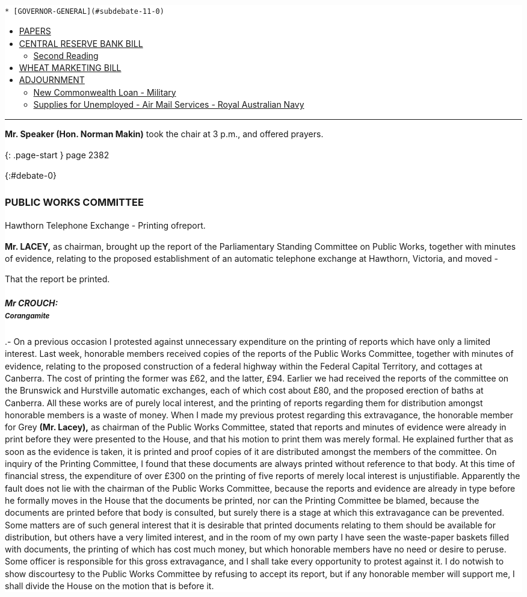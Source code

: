     * [GOVERNOR-GENERAL](#subdebate-11-0)
* [PAPERS](#debate-12)
* [CENTRAL RESERVE BANK BILL](#debate-13)
    * [Second Reading](#subdebate-13-0)
* [WHEAT MARKETING BILL](#debate-14)
* [ADJOURNMENT](#debate-15)
    * [New Commonwealth Loan - Military](#subdebate-15-0)
    * [Supplies for Unemployed - Air Mail Services - Royal Australian Navy](#subdebate-15-2)


----


 **Mr. Speaker (Hon. Norman Makin)** took the chair at 3 p.m., and offered prayers. 

{: .page-start }
page 2382

{:#debate-0}
### PUBLIC WORKS COMMITTEE

Hawthorn Telephone Exchange - Printing ofreport. 


 **Mr. LACEY,** as  chairman,  brought up the report of the Parliamentary Standing Committee on Public Works, together with minutes of evidence, relating to the proposed establishment of an automatic telephone exchange at Hawthorn, Victoria, and moved - 

That the report be printed. 

##### Mr CROUCH:<br><small class="text-muted">Corangamite</small>

.- On a previous occasion I protested against unnecessary expenditure on the printing of reports which have only a limited interest. Last week, honorable members received copies of the reports of the Public Works Committee, together with minutes of evidence, relating to the proposed construction of a federal highway within the Federal Capital Territory, and cottages at Canberra. The cost of printing the former was £62, and the latter, £94. Earlier we had received the reports of the committee on the Brunswick and Hurstville automatic exchanges, each of which cost about £80, and the proposed erection of baths at Canberra. All these works are of purely local interest, and the printing of reports regarding them for distribution amongst honorable members is a waste of money. When I made my previous protest regarding this extravagance, the honorable member for Grey  **(Mr. Lacey),**  as  chairman  of the Public Works Committee, stated that reports and minutes of evidence were already in print before they were presented to the House, and that his motion to print them was merely formal. He explained further that as soon as the evidence is taken, it is printed and proof copies of it are distributed amongst the members of the committee. On inquiry of the Printing Committee, I found that these documents are always printed without reference to that body. At this time of financial stress, the expenditure of over £300 on the printing of five reports of merely local interest is unjustifiable. Apparently the fault does not lie with the  chairman  of the Public Works Committee, because the reports and evidence are already in type before he formally moves in the House that the documents be printed, nor can the Printing Committee be blamed, because the documents are printed before that body is consulted, but surely there is a stage at which this extravagance can be prevented. Some matters are of such general interest that it is desirable that printed documents relating to them should be available for distribution, but others have a very limited interest, and in the room of my own party I have seen the waste-paper baskets filled with documents, the printing of which has cost much money, but which honorable members have no need or desire to peruse. Some officer is responsible for this gross extravagance, and I shall take every opportunity to protest against it. I do notwish to show discourtesy to the Public Works Committee by refusing to accept its report, but if any honorable member will support me, I shall divide the House on the motion that is before it. 
